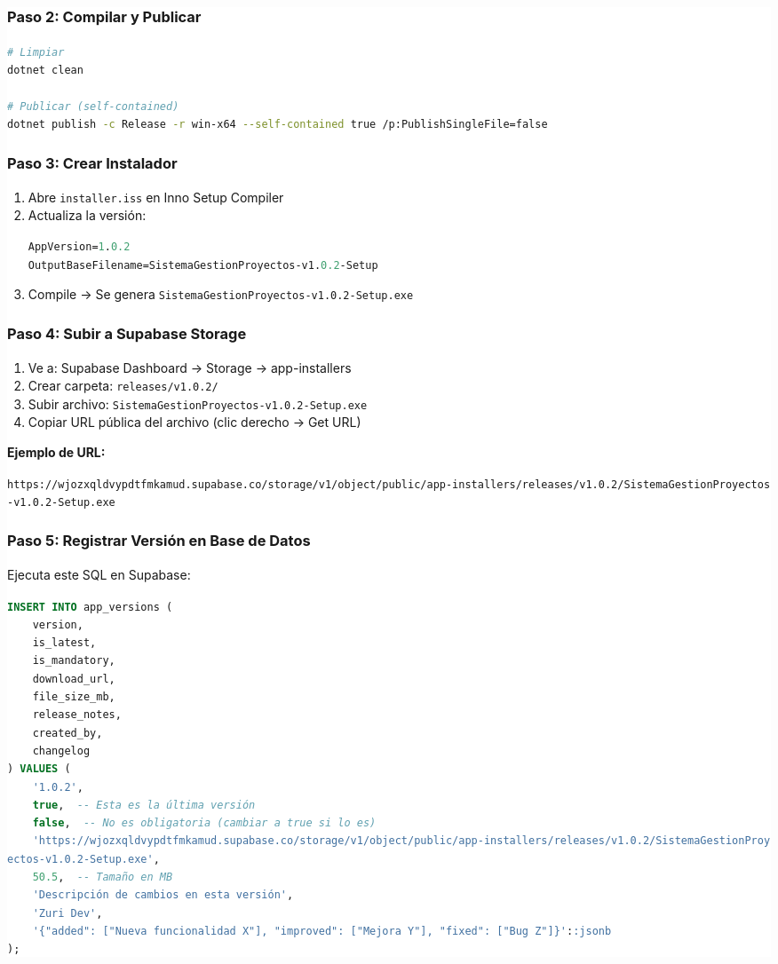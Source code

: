 ### Paso 2: Compilar y Publicar

```bash
# Limpiar
dotnet clean

# Publicar (self-contained)
dotnet publish -c Release -r win-x64 --self-contained true /p:PublishSingleFile=false
```

### Paso 3: Crear Instalador

1. Abre `installer.iss` en Inno Setup Compiler
2. Actualiza la versión:
   ```pascal
   AppVersion=1.0.2
   OutputBaseFilename=SistemaGestionProyectos-v1.0.2-Setup
   ```
3. Compile → Se genera `SistemaGestionProyectos-v1.0.2-Setup.exe`

### Paso 4: Subir a Supabase Storage

1. Ve a: Supabase Dashboard → Storage → app-installers
2. Crear carpeta: `releases/v1.0.2/`
3. Subir archivo: `SistemaGestionProyectos-v1.0.2-Setup.exe`
4. Copiar URL pública del archivo (clic derecho → Get URL)

**Ejemplo de URL:**
```
https://wjozxqldvypdtfmkamud.supabase.co/storage/v1/object/public/app-installers/releases/v1.0.2/SistemaGestionProyectos-v1.0.2-Setup.exe
```

### Paso 5: Registrar Versión en Base de Datos

Ejecuta este SQL en Supabase:

```sql
INSERT INTO app_versions (
    version,
    is_latest,
    is_mandatory,
    download_url,
    file_size_mb,
    release_notes,
    created_by,
    changelog
) VALUES (
    '1.0.2',
    true,  -- Esta es la última versión
    false,  -- No es obligatoria (cambiar a true si lo es)
    'https://wjozxqldvypdtfmkamud.supabase.co/storage/v1/object/public/app-installers/releases/v1.0.2/SistemaGestionProyectos-v1.0.2-Setup.exe',
    50.5,  -- Tamaño en MB
    'Descripción de cambios en esta versión',
    'Zuri Dev',
    '{"added": ["Nueva funcionalidad X"], "improved": ["Mejora Y"], "fixed": ["Bug Z"]}'::jsonb
);
```
